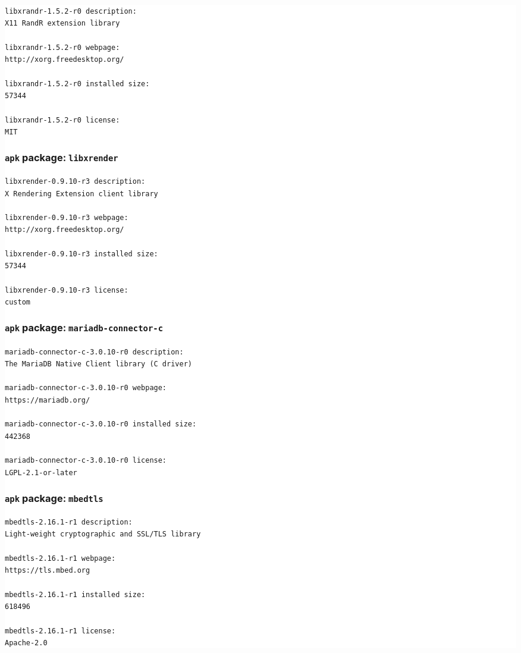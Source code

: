 ```console
libxrandr-1.5.2-r0 description:
X11 RandR extension library

libxrandr-1.5.2-r0 webpage:
http://xorg.freedesktop.org/

libxrandr-1.5.2-r0 installed size:
57344

libxrandr-1.5.2-r0 license:
MIT

```

### `apk` package: `libxrender`

```console
libxrender-0.9.10-r3 description:
X Rendering Extension client library

libxrender-0.9.10-r3 webpage:
http://xorg.freedesktop.org/

libxrender-0.9.10-r3 installed size:
57344

libxrender-0.9.10-r3 license:
custom

```

### `apk` package: `mariadb-connector-c`

```console
mariadb-connector-c-3.0.10-r0 description:
The MariaDB Native Client library (C driver)

mariadb-connector-c-3.0.10-r0 webpage:
https://mariadb.org/

mariadb-connector-c-3.0.10-r0 installed size:
442368

mariadb-connector-c-3.0.10-r0 license:
LGPL-2.1-or-later

```

### `apk` package: `mbedtls`

```console
mbedtls-2.16.1-r1 description:
Light-weight cryptographic and SSL/TLS library

mbedtls-2.16.1-r1 webpage:
https://tls.mbed.org

mbedtls-2.16.1-r1 installed size:
618496

mbedtls-2.16.1-r1 license:
Apache-2.0

```
